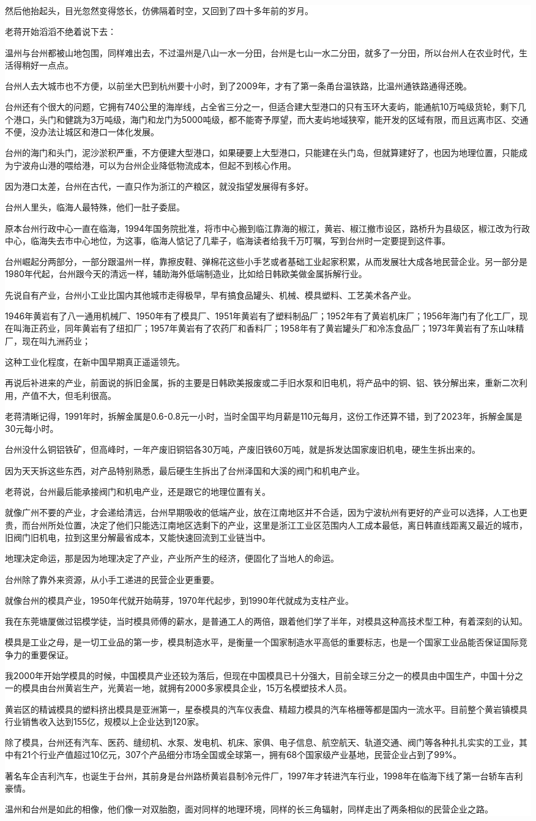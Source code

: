 然后他抬起头，目光忽然变得悠长，仿佛隔着时空，又回到了四十多年前的岁月。

老蒋开始滔滔不绝着说下去：

温州与台州都被山地包围，同样难出去，不过温州是八山一水一分田，台州是七山一水二分田，就多了一分田，所以台州人在农业时代，生活得稍好一点点。

台州人去大城市也不方便，以前坐大巴到杭州要十小时，到了2009年，才有了第一条甬台温铁路，比温州通铁路通得还晚。

台州还有个很大的问题，它拥有740公里的海岸线，占全省三分之一，但适合建大型港口的只有玉环大麦屿，能通航10万吨级货轮，剩下几个港口，头门和健跳为3万吨级，海门和龙门为5000吨级，都不能寄予厚望，而大麦屿地域狭窄，能开发的区域有限，而且远离市区、交通不便，没办法让城区和港口一体化发展。

台州的海门和头门，泥沙淤积严重，不方便建大型港口，如果硬要上大型港口，只能建在头门岛，但就算建好了，也因为地理位置，只能成为宁波舟山港的喂给港，可以为台州企业降低物流成本，但起不到核心作用。

因为港口太差，台州在古代，一直只作为浙江的产粮区，就没指望发展得有多好。

台州人里头，临海人最特殊，他们一肚子委屈。

原本台州行政中心一直在临海，1994年国务院批准，将市中心搬到临江靠海的椒江，黄岩、椒江撤市设区，路桥升为县级区，椒江改为行政中心，临海失去市中心地位，为这事，临海人惦记了几辈子，临海读者给我千万叮嘱，写到台州时一定要提到这件事。

台州崛起分两部分，一部分跟温州一样，靠擦皮鞋、弹棉花这些小手艺或者基础工业起家积累，从而发展壮大成各地民营企业。另一部分是1980年代起，台州跟今天的清远一样，辅助海外低端制造业，比如给日韩欧美做金属拆解行业。

先说自有产业，台州小工业比国内其他城市走得极早，早有搞食品罐头、机械、模具塑料、工艺美术各产业。

1946年黄岩有了八一通用机械厂、1950年有了模具厂、1951年黄岩有了塑料制品厂；1952年有了黄岩机床厂；1956年海门有了化工厂，现在叫海正药业，同年黄岩有了纽扣厂；1957年黄岩有了农药厂和香料厂；1958年有了黄岩罐头厂和冷冻食品厂；1973年黄岩有了东山味精厂，现在叫九洲药业；

这种工业化程度，在新中国早期真正遥遥领先。

再说后补进来的产业，前面说的拆旧金属，拆的主要是日韩欧美报废或二手旧水泵和旧电机，将产品中的铜、铝、铁分解出来，重新二次利用，产值不大，但毛利很高。

老蒋清晰记得，1991年时，拆解金属是0.6-0.8元一小时，当时全国平均月薪是110元每月，这份工作还算不错，到了2023年，拆解金属是30元每小时。

台州没什么铜铝铁矿，但高峰时，一年产废旧铜铝各30万吨，产废旧铁60万吨，就是拆发达国家废旧机电，硬生生拆出来的。

因为天天拆这些东西，对产品特别熟悉，最后硬生生拆出了台州泽国和大溪的阀门和机电产业。

老蒋说，台州最后能承接阀门和机电产业，还是跟它的地理位置有关。

就像广州不要的产业，才会递给清远，台州早期吸收的低端产业，放在江南地区并不合适，因为宁波杭州有更好的产业可以选择，人工也更贵，而台州所处位置，决定了他们只能选江南地区选剩下的产业，这里是浙江工业区范围内人工成本最低，离日韩直线距离又最近的城市，旧阀门旧机电，拉到这里分解最省成本，又能快速回流到工业链当中。

地理决定命运，那是因为地理决定了产业，产业所产生的经济，便固化了当地人的命运。

台州除了靠外来资源，从小手工递进的民营企业更重要。

就像台州的模具产业，1950年代就开始萌芽，1970年代起步，到1990年代就成为支柱产业。

我在东莞塘厦做过铝模学徒，当时模具师傅的薪水，是普通工人的两倍，跟着他们学了半年，对模具这种高技术型工种，有着深刻的认知。

模具是工业之母，是一切工业品的第一步，模具制造水平，是衡量一个国家制造水平高低的重要标志，也是一个国家工业品能否保证国际竞争力的重要保证。

我2000年开始学模具的时候，中国模具产业还较为落后，但现在中国模具已十分强大，目前全球三分之一的模具由中国生产，中国十分之一的模具由台州黄岩生产，光黄岩一地，就拥有2000多家模具企业，15万名模塑技术人员。

黄岩区的精诚模具的塑料挤出模具是亚洲第一，星泰模具的汽车仪表盘、精超力模具的汽车格栅等都是国内一流水平。目前整个黄岩镇模具行业销售收入达到155亿，规模以上企业达到120家。

除了模具，台州还有汽车、医药、缝纫机、水泵、发电机、机床、家俱、电子信息、航空航天、轨道交通、阀门等各种扎扎实实的工业，其中有21个行业产值超过10亿元，307个产品细分市场全国或全球第一，拥有68个国家级产业基地，民营企业占到了99%。

著名车企吉利汽车，也诞生于台州，其前身是台州路桥黄岩县制冷元件厂，1997年才转进汽车行业，1998年在临海下线了第一台轿车吉利豪情。

温州和台州是如此的相像，他们像一对双胎胞，面对同样的地理环境，同样的长三角辐射，同样走出了两条相似的民营企业之路。
